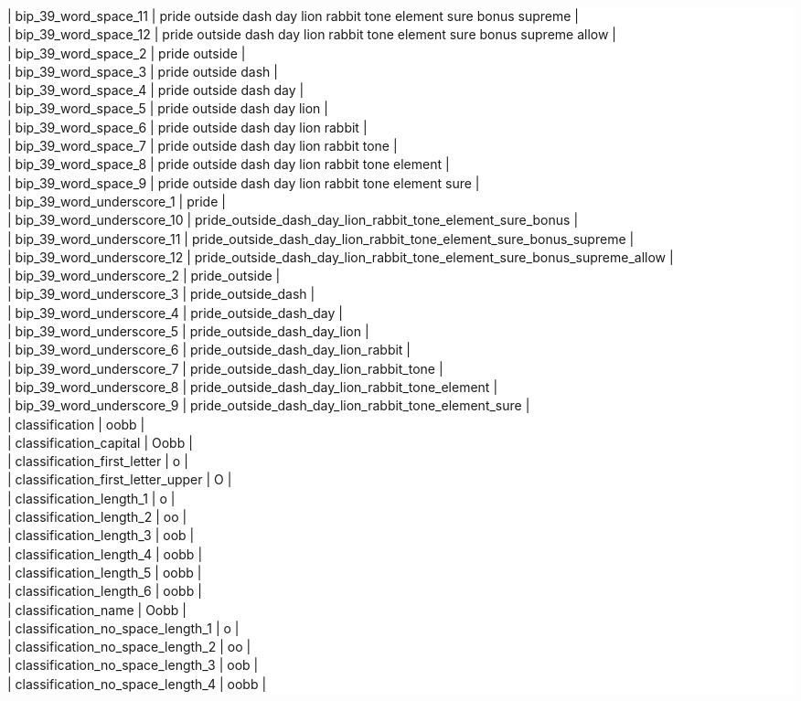 | bip_39_word_space_11 | pride outside dash day lion rabbit tone element sure bonus supreme |  
| bip_39_word_space_12 | pride outside dash day lion rabbit tone element sure bonus supreme allow |  
| bip_39_word_space_2 | pride outside |  
| bip_39_word_space_3 | pride outside dash |  
| bip_39_word_space_4 | pride outside dash day |  
| bip_39_word_space_5 | pride outside dash day lion |  
| bip_39_word_space_6 | pride outside dash day lion rabbit |  
| bip_39_word_space_7 | pride outside dash day lion rabbit tone |  
| bip_39_word_space_8 | pride outside dash day lion rabbit tone element |  
| bip_39_word_space_9 | pride outside dash day lion rabbit tone element sure |  
| bip_39_word_underscore_1 | pride |  
| bip_39_word_underscore_10 | pride_outside_dash_day_lion_rabbit_tone_element_sure_bonus |  
| bip_39_word_underscore_11 | pride_outside_dash_day_lion_rabbit_tone_element_sure_bonus_supreme |  
| bip_39_word_underscore_12 | pride_outside_dash_day_lion_rabbit_tone_element_sure_bonus_supreme_allow |  
| bip_39_word_underscore_2 | pride_outside |  
| bip_39_word_underscore_3 | pride_outside_dash |  
| bip_39_word_underscore_4 | pride_outside_dash_day |  
| bip_39_word_underscore_5 | pride_outside_dash_day_lion |  
| bip_39_word_underscore_6 | pride_outside_dash_day_lion_rabbit |  
| bip_39_word_underscore_7 | pride_outside_dash_day_lion_rabbit_tone |  
| bip_39_word_underscore_8 | pride_outside_dash_day_lion_rabbit_tone_element |  
| bip_39_word_underscore_9 | pride_outside_dash_day_lion_rabbit_tone_element_sure |  
| classification | oobb |  
| classification_capital | Oobb |  
| classification_first_letter | o |  
| classification_first_letter_upper | O |  
| classification_length_1 | o |  
| classification_length_2 | oo |  
| classification_length_3 | oob |  
| classification_length_4 | oobb |  
| classification_length_5 | oobb |  
| classification_length_6 | oobb |  
| classification_name | Oobb |  
| classification_no_space_length_1 | o |  
| classification_no_space_length_2 | oo |  
| classification_no_space_length_3 | oob |  
| classification_no_space_length_4 | oobb |  